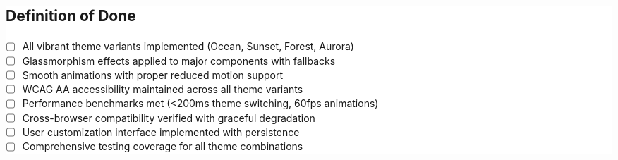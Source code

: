 ## Definition of Done
- [ ] All vibrant theme variants implemented (Ocean, Sunset, Forest, Aurora)
- [ ] Glassmorphism effects applied to major components with fallbacks
- [ ] Smooth animations with proper reduced motion support
- [ ] WCAG AA accessibility maintained across all theme variants
- [ ] Performance benchmarks met (<200ms theme switching, 60fps animations)
- [ ] Cross-browser compatibility verified with graceful degradation
- [ ] User customization interface implemented with persistence
- [ ] Comprehensive testing coverage for all theme combinations